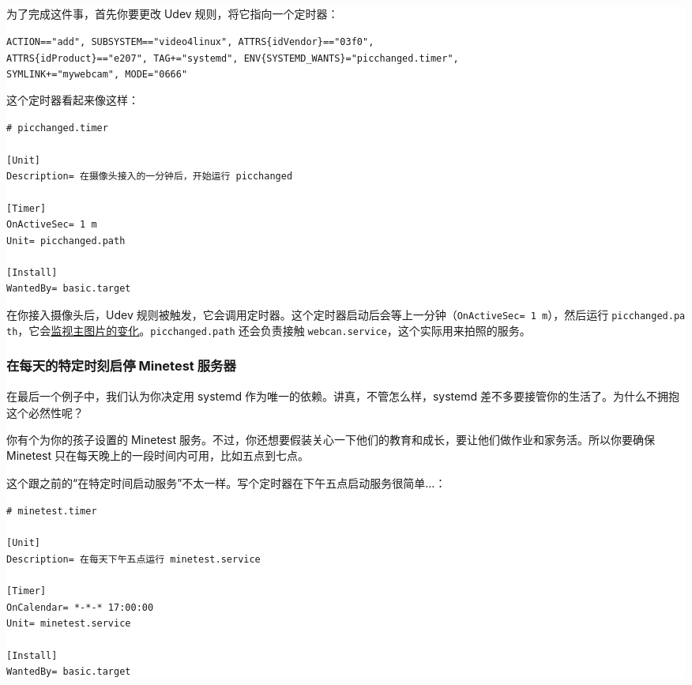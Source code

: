 
为了完成这件事，首先你要更改 Udev 规则，将它指向一个定时器：



```
ACTION=="add", SUBSYSTEM=="video4linux", ATTRS{idVendor}=="03f0", 
ATTRS{idProduct}=="e207", TAG+="systemd", ENV{SYSTEMD_WANTS}="picchanged.timer", 
SYMLINK+="mywebcam", MODE="0666"
```

这个定时器看起来像这样：



```
# picchanged.timer

[Unit]
Description= 在摄像头接入的一分钟后，开始运行 picchanged

[Timer]
OnActiveSec= 1 m
Unit= picchanged.path

[Install]
WantedBy= basic.target
```

在你接入摄像头后，Udev 规则被触发，它会调用定时器。这个定时器启动后会等上一分钟（`OnActiveSec= 1 m`），然后运行 `picchanged.path`，它会[监视主图片的变化](https://www.linux.com/blog/learn/intro-to-linux/2018/6/systemd-services-monitoring-files-and-directories)。`picchanged.path` 还会负责接触 `webcan.service`，这个实际用来拍照的服务。


### 在每天的特定时刻启停 Minetest 服务器


在最后一个例子中，我们认为你决定用 systemd 作为唯一的依赖。讲真，不管怎么样，systemd 差不多要接管你的生活了。为什么不拥抱这个必然性呢？


你有个为你的孩子设置的 Minetest 服务。不过，你还想要假装关心一下他们的教育和成长，要让他们做作业和家务活。所以你要确保 Minetest 只在每天晚上的一段时间内可用，比如五点到七点。


这个跟之前的“在特定时间启动服务”不太一样。写个定时器在下午五点启动服务很简单…：



```
# minetest.timer

[Unit]
Description= 在每天下午五点运行 minetest.service

[Timer]
OnCalendar= *-*-* 17:00:00
Unit= minetest.service

[Install]
WantedBy= basic.target
```
